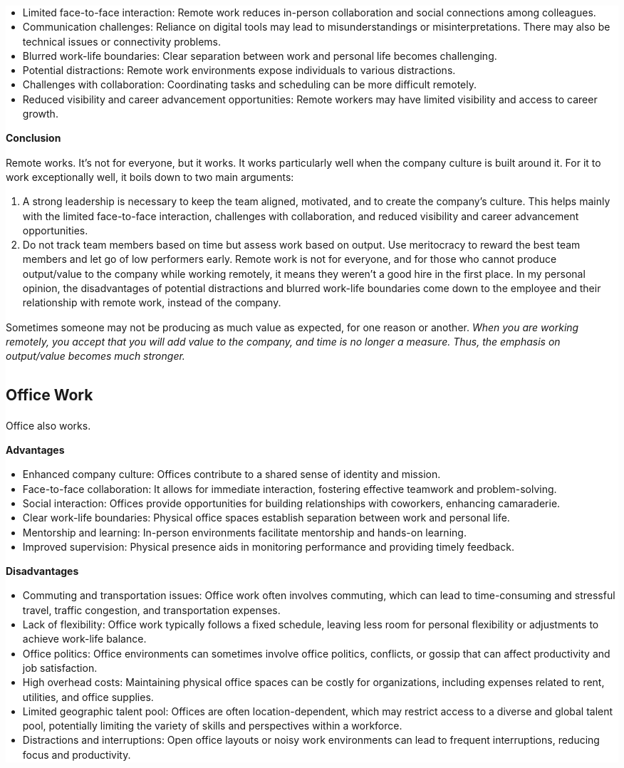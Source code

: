 - Limited face-to-face interaction: Remote work reduces in-person collaboration and social connections among colleagues.
- Communication challenges: Reliance on digital tools may lead to misunderstandings or misinterpretations. There may also be technical issues or connectivity problems.
- Blurred work-life boundaries: Clear separation between work and personal life becomes challenging.
- Potential distractions: Remote work environments expose individuals to various distractions.
- Challenges with collaboration: Coordinating tasks and scheduling can be more difficult remotely.
- Reduced visibility and career advancement opportunities: Remote workers may have limited visibility and access to career growth.

**Conclusion**

Remote works. It’s not for everyone, but it works. It works particularly well when the company culture is built around it. For it to work exceptionally well, it boils down to two main arguments:

1. A strong leadership is necessary to keep the team aligned, motivated, and to create the company’s culture. This helps mainly with the limited face-to-face interaction, challenges with collaboration, and reduced visibility and career advancement opportunities.
2. Do not track team members based on time but assess work based on output. Use meritocracy to reward the best team members and let go of low performers early. Remote work is not for everyone, and for those who cannot produce output/value to the company while working remotely, it means they weren’t a good hire in the first place. In my personal opinion, the disadvantages of potential distractions and blurred work-life boundaries come down to the employee and their relationship with remote work, instead of the company.

Sometimes someone may not be producing as much value as expected, for one reason or another. _When you are working remotely, you accept that you will add value to the company, and time is no longer a measure. Thus, the emphasis on output/value becomes much stronger._

## Office Work

Office also works.

**Advantages**

- Enhanced company culture: Offices contribute to a shared sense of identity and mission.
- Face-to-face collaboration: It allows for immediate interaction, fostering effective teamwork and problem-solving.
- Social interaction: Offices provide opportunities for building relationships with coworkers, enhancing camaraderie.
- Clear work-life boundaries: Physical office spaces establish separation between work and personal life.
- Mentorship and learning: In-person environments facilitate mentorship and hands-on learning.
- Improved supervision: Physical presence aids in monitoring performance and providing timely feedback.

**Disadvantages**

- Commuting and transportation issues: Office work often involves commuting, which can lead to time-consuming and stressful travel, traffic congestion, and transportation expenses.
- Lack of flexibility: Office work typically follows a fixed schedule, leaving less room for personal flexibility or adjustments to achieve work-life balance.
- Office politics: Office environments can sometimes involve office politics, conflicts, or gossip that can affect productivity and job satisfaction.
- High overhead costs: Maintaining physical office spaces can be costly for organizations, including expenses related to rent, utilities, and office supplies.
- Limited geographic talent pool: Offices are often location-dependent, which may restrict access to a diverse and global talent pool, potentially limiting the variety of skills and perspectives within a workforce.
- Distractions and interruptions: Open office layouts or noisy work environments can lead to frequent interruptions, reducing focus and productivity.
